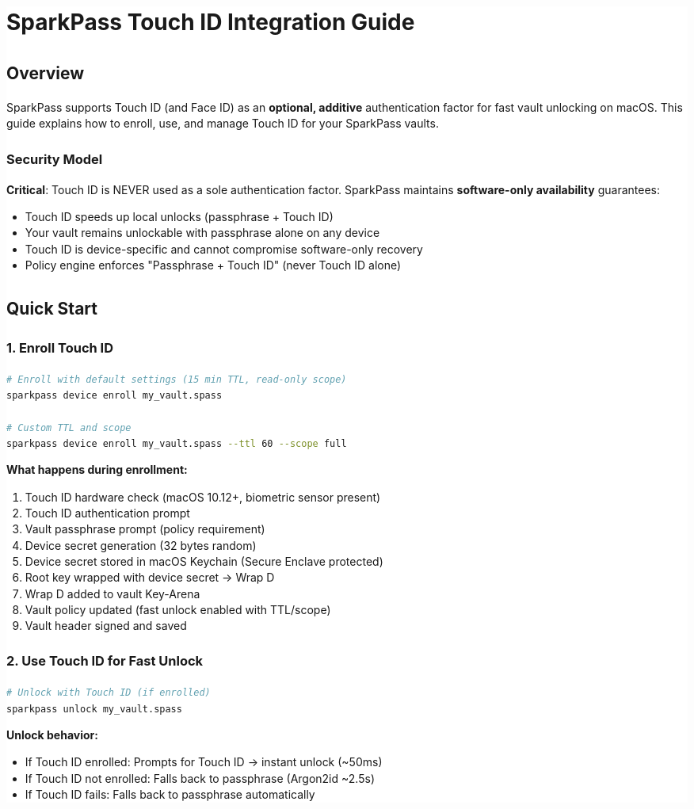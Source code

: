 # SparkPass Touch ID Integration Guide

## Overview

SparkPass supports Touch ID (and Face ID) as an **optional, additive** authentication factor for fast vault unlocking on macOS. This guide explains how to enroll, use, and manage Touch ID for your SparkPass vaults.

### Security Model

**Critical**: Touch ID is NEVER used as a sole authentication factor. SparkPass maintains **software-only availability** guarantees:

- Touch ID speeds up local unlocks (passphrase + Touch ID)
- Your vault remains unlockable with passphrase alone on any device
- Touch ID is device-specific and cannot compromise software-only recovery
- Policy engine enforces "Passphrase + Touch ID" (never Touch ID alone)

## Quick Start

### 1. Enroll Touch ID

```bash
# Enroll with default settings (15 min TTL, read-only scope)
sparkpass device enroll my_vault.spass

# Custom TTL and scope
sparkpass device enroll my_vault.spass --ttl 60 --scope full
```

**What happens during enrollment:**
1. Touch ID hardware check (macOS 10.12+, biometric sensor present)
2. Touch ID authentication prompt
3. Vault passphrase prompt (policy requirement)
4. Device secret generation (32 bytes random)
5. Device secret stored in macOS Keychain (Secure Enclave protected)
6. Root key wrapped with device secret → Wrap D
7. Wrap D added to vault Key-Arena
8. Vault policy updated (fast unlock enabled with TTL/scope)
9. Vault header signed and saved

### 2. Use Touch ID for Fast Unlock

```bash
# Unlock with Touch ID (if enrolled)
sparkpass unlock my_vault.spass
```

**Unlock behavior:**
- If Touch ID enrolled: Prompts for Touch ID → instant unlock (~50ms)
- If Touch ID not enrolled: Falls back to passphrase (Argon2id ~2.5s)
- If Touch ID fails: Falls back to passphrase automatically
